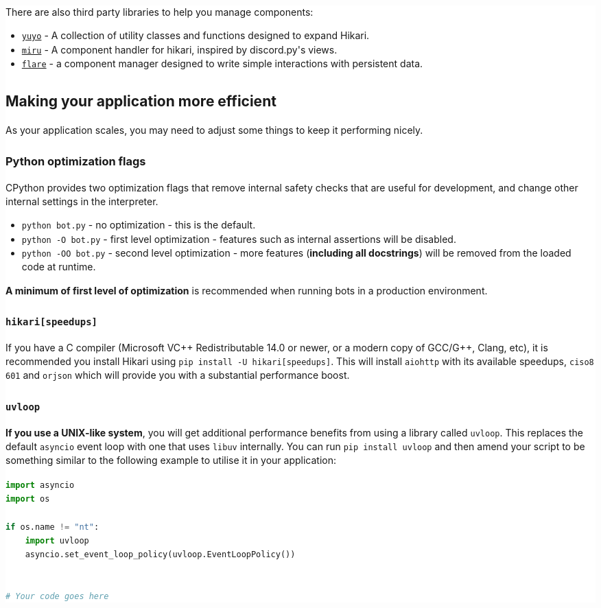There are also third party libraries to help you manage components:

- [`yuyo`](https://github.com/FasterSpeeding/Yuyo) - A collection of utility classes and functions designed to expand Hikari.
- [`miru`](https://github.com/hypergonial/hikari-miru) - A component handler for hikari, inspired by discord.py's views.
- [`flare`](https://github.com/brazier-dev/hikari-flare/) - a component manager designed to write simple interactions with persistent data.

## Making your application more efficient

As your application scales, you may need to adjust some things to keep it performing nicely.

### Python optimization flags

CPython provides two optimization flags that remove internal safety checks that are useful for development, and change
other internal settings in the interpreter.

- `python bot.py` - no optimization - this is the default.
- `python -O bot.py` - first level optimization - features such as internal assertions will be disabled.
- `python -OO bot.py` - second level optimization - more features (**including all docstrings**) will be removed from
  the loaded code at runtime.

**A minimum of first level of optimization** is recommended when running bots in a production environment.

### `hikari[speedups]`

If you have a C compiler (Microsoft VC++ Redistributable 14.0 or newer, or a modern copy of GCC/G++, Clang, etc), it is
recommended you install Hikari using `pip install -U hikari[speedups]`. This will install `aiohttp` with its available
speedups, `ciso8601` and `orjson` which will provide you with a substantial performance boost.

### `uvloop`

**If you use a UNIX-like system**, you will get additional performance benefits from using a library called `uvloop`.
This replaces the default `asyncio` event loop with one that uses `libuv` internally. You can run `pip install uvloop`
and then amend your script to be something similar to the following example to utilise it in your application:

```py
import asyncio
import os

if os.name != "nt":
    import uvloop
    asyncio.set_event_loop_policy(uvloop.EventLoopPolicy())


# Your code goes here
```
